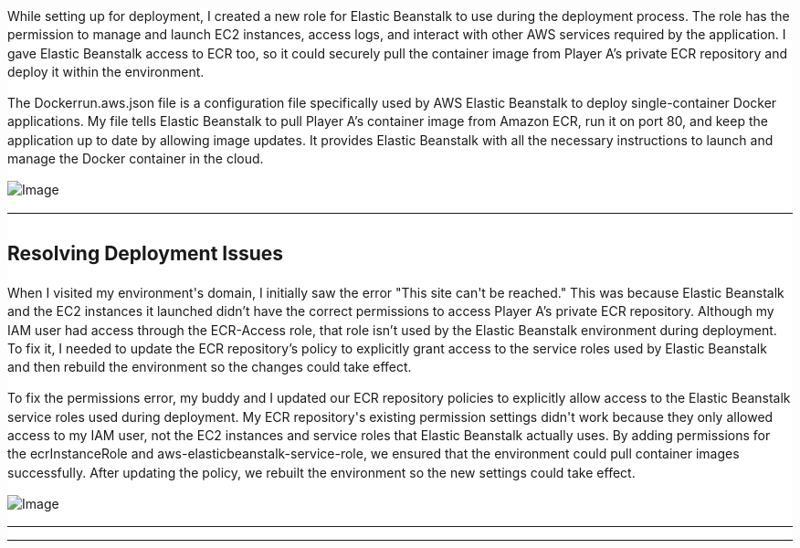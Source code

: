 While setting up for deployment, I created a new role for Elastic Beanstalk to use during the deployment process. The role has the permission to manage and launch EC2 instances, access logs, and interact with other AWS services required by the application. I gave Elastic Beanstalk access to ECR too, so it could securely pull the container image from Player A’s private ECR repository and deploy it within the environment.

The Dockerrun.aws.json file is a configuration file specifically used by AWS Elastic Beanstalk to deploy single-container Docker applications. My file tells Elastic Beanstalk to pull Player A’s container image from Amazon ECR, run it on port 80, and keep the application up to date by allowing image updates. It provides Elastic Beanstalk with all the necessary instructions to launch and manage the Docker container in the cloud.

![Image](http://learn.nextwork.org/thoughtful_navy_swift_korimako/uploads/aws-compute-ecr_70ed85fa3)

---

## Resolving Deployment Issues

When I visited my environment's domain, I initially saw the error "This site can't be reached." This was because Elastic Beanstalk and the EC2 instances it launched didn’t have the correct permissions to access Player A’s private ECR repository. Although my IAM user had access through the ECR-Access role, that role isn’t used by the Elastic Beanstalk environment during deployment. To fix it, I needed to update the ECR repository’s policy to explicitly grant access to the service roles used by Elastic Beanstalk and then rebuild the environment so the changes could take effect.

To fix the permissions error, my buddy and I updated our ECR repository policies to explicitly allow access to the Elastic Beanstalk service roles used during deployment. My ECR repository's existing permission settings didn't work because they only allowed access to my IAM user, not the EC2 instances and service roles that Elastic Beanstalk actually uses. By adding permissions for the ecrInstanceRole and aws-elasticbeanstalk-service-role, we ensured that the environment could pull container images successfully. After updating the policy, we rebuilt the environment so the new settings could take effect.

![Image](http://learn.nextwork.org/thoughtful_navy_swift_korimako/uploads/aws-compute-ecr_74b90da411)

---

---
